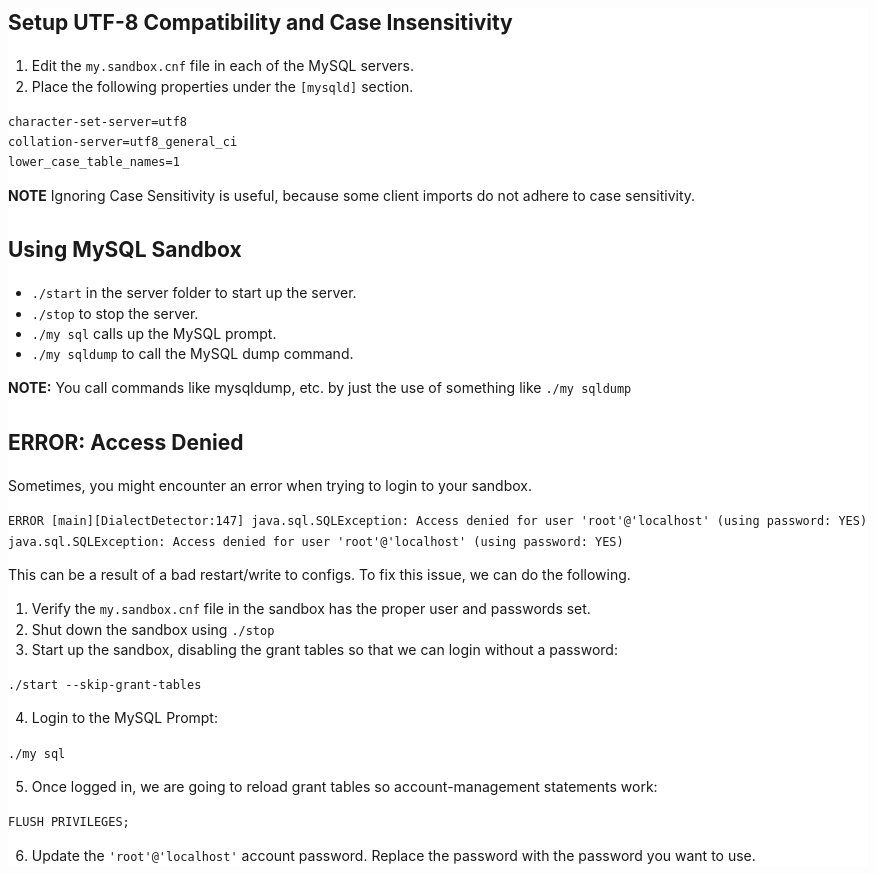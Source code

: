 ## Setup UTF-8 Compatibility and Case Insensitivity
1) Edit the `my.sandbox.cnf` file in each of the MySQL servers.
2) Place the following properties under the `[mysqld]` section.

```
character-set-server=utf8
collation-server=utf8_general_ci
lower_case_table_names=1
```

**NOTE** Ignoring Case Sensitivity is useful, because some client imports do not adhere to case sensitivity.

## Using MySQL Sandbox
* `./start` in the server folder to start up the server.
* `./stop` to stop the server.
* `./my sql` calls up the MySQL prompt.
* `./my sqldump` to call the MySQL dump command.

**NOTE:** You call commands like mysqldump, etc. by just the use of something like `./my sqldump`

## ERROR: Access Denied

Sometimes, you might encounter an error when trying to login to your sandbox.

```
ERROR [main][DialectDetector:147] java.sql.SQLException: Access denied for user 'root'@'localhost' (using password: YES)
java.sql.SQLException: Access denied for user 'root'@'localhost' (using password: YES)
```

This can be a result of a bad restart/write to configs.  To fix this issue, we can do the following.

1) Verify the `my.sandbox.cnf` file in the sandbox has the proper user and passwords set.
2) Shut down the sandbox using `./stop`
3) Start up the sandbox, disabling the grant tables so that we can login without a password:

```
./start --skip-grant-tables
```

4) Login to the MySQL Prompt:

```
./my sql
```

5) Once logged in, we are going to reload grant tables so account-management statements work:

```
FLUSH PRIVILEGES;
```

6) Update the `'root'@'localhost'` account password.  Replace the password with the password you want to use.
